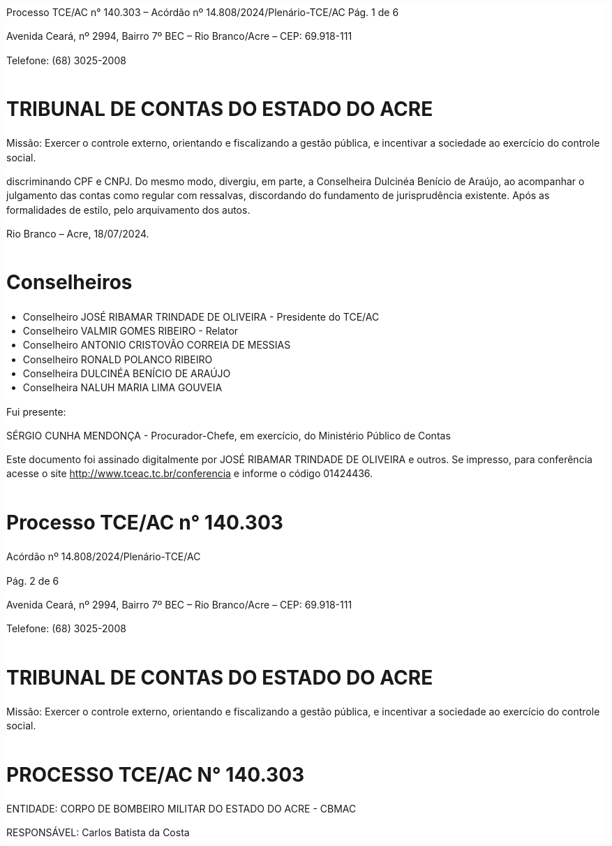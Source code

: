 Processo TCE/AC n° 140.303 – Acórdão nº 14.808/2024/Plenário-TCE/AC Pág. 1 de 6

Avenida Ceará, nº 2994, Bairro 7º BEC – Rio Branco/Acre – CEP: 69.918-111

Telefone: (68) 3025-2008

# TRIBUNAL DE CONTAS DO ESTADO DO ACRE

Missão: Exercer o controle externo, orientando e fiscalizando a gestão pública, e incentivar a sociedade ao exercício do controle social.

discriminando CPF e CNPJ. Do mesmo modo, divergiu, em parte, a Conselheira Dulcinéa Benício de Araújo, ao acompanhar o julgamento das contas como regular com ressalvas, discordando do fundamento de jurisprudência existente. Após as formalidades de estilo, pelo arquivamento dos autos.

Rio Branco – Acre, 18/07/2024.

# Conselheiros

- Conselheiro JOSÉ RIBAMAR TRINDADE DE OLIVEIRA - Presidente do TCE/AC
- Conselheiro VALMIR GOMES RIBEIRO - Relator
- Conselheiro ANTONIO CRISTOVÃO CORREIA DE MESSIAS
- Conselheiro RONALD POLANCO RIBEIRO
- Conselheira DULCINÉA BENÍCIO DE ARAÚJO
- Conselheira NALUH MARIA LIMA GOUVEIA

Fui presente:

SÉRGIO CUNHA MENDONÇA - Procurador-Chefe, em exercício, do Ministério Público de Contas

Este documento foi assinado digitalmente por JOSÉ RIBAMAR TRINDADE DE OLIVEIRA e outros. Se impresso, para conferência acesse o site http://www.tceac.tc.br/conferencia e informe o código 01424436.

# Processo TCE/AC n° 140.303

Acórdão nº 14.808/2024/Plenário-TCE/AC

Pág. 2 de 6

Avenida Ceará, nº 2994, Bairro 7º BEC – Rio Branco/Acre – CEP: 69.918-111

Telefone: (68) 3025-2008

# TRIBUNAL DE CONTAS DO ESTADO DO ACRE

Missão: Exercer o controle externo, orientando e fiscalizando a gestão pública, e incentivar a sociedade ao exercício do controle social.

# PROCESSO TCE/AC N° 140.303

ENTIDADE: CORPO DE BOMBEIRO MILITAR DO ESTADO DO ACRE - CBMAC

RESPONSÁVEL: Carlos Batista da Costa

